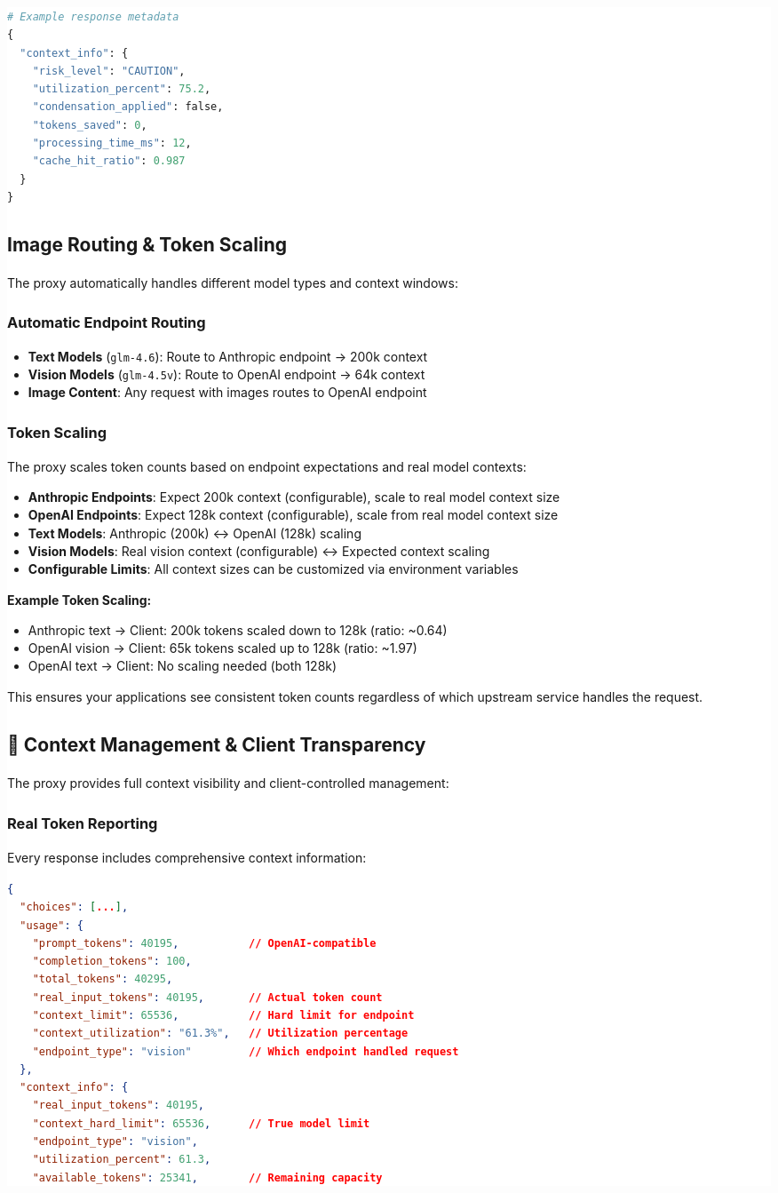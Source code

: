 ```python
# Example response metadata
{
  "context_info": {
    "risk_level": "CAUTION",
    "utilization_percent": 75.2,
    "condensation_applied": false,
    "tokens_saved": 0,
    "processing_time_ms": 12,
    "cache_hit_ratio": 0.987
  }
}
```

## Image Routing & Token Scaling

The proxy automatically handles different model types and context windows:

### Automatic Endpoint Routing
- **Text Models** (`glm-4.6`): Route to Anthropic endpoint → 200k context
- **Vision Models** (`glm-4.5v`): Route to OpenAI endpoint → 64k context
- **Image Content**: Any request with images routes to OpenAI endpoint

### Token Scaling
The proxy scales token counts based on endpoint expectations and real model contexts:
- **Anthropic Endpoints**: Expect 200k context (configurable), scale to real model context size
- **OpenAI Endpoints**: Expect 128k context (configurable), scale from real model context size
- **Text Models**: Anthropic (200k) ↔ OpenAI (128k) scaling
- **Vision Models**: Real vision context (configurable) ↔ Expected context scaling
- **Configurable Limits**: All context sizes can be customized via environment variables

**Example Token Scaling:**
- Anthropic text → Client: 200k tokens scaled down to 128k (ratio: ~0.64)
- OpenAI vision → Client: 65k tokens scaled up to 128k (ratio: ~1.97)
- OpenAI text → Client: No scaling needed (both 128k)

This ensures your applications see consistent token counts regardless of which upstream service handles the request.

## 🧠 Context Management & Client Transparency

The proxy provides full context visibility and client-controlled management:

### **Real Token Reporting**
Every response includes comprehensive context information:

```json
{
  "choices": [...],
  "usage": {
    "prompt_tokens": 40195,           // OpenAI-compatible  
    "completion_tokens": 100,
    "total_tokens": 40295,
    "real_input_tokens": 40195,       // Actual token count
    "context_limit": 65536,           // Hard limit for endpoint
    "context_utilization": "61.3%",   // Utilization percentage
    "endpoint_type": "vision"         // Which endpoint handled request
  },
  "context_info": {
    "real_input_tokens": 40195,
    "context_hard_limit": 65536,      // True model limit
    "endpoint_type": "vision", 
    "utilization_percent": 61.3,
    "available_tokens": 25341,        // Remaining capacity
```